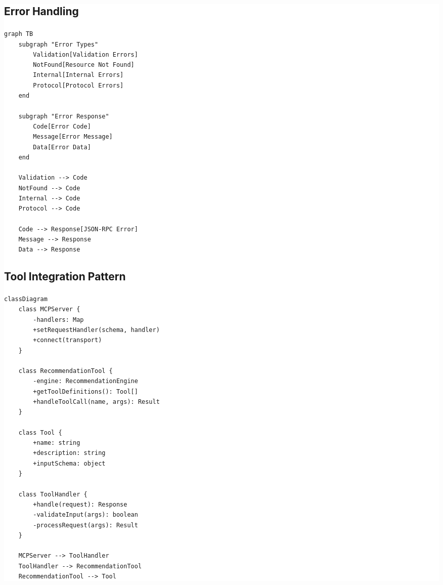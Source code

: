 ## Error Handling

```mermaid
graph TB
    subgraph "Error Types"
        Validation[Validation Errors]
        NotFound[Resource Not Found]
        Internal[Internal Errors]
        Protocol[Protocol Errors]
    end
    
    subgraph "Error Response"
        Code[Error Code]
        Message[Error Message]
        Data[Error Data]
    end
    
    Validation --> Code
    NotFound --> Code
    Internal --> Code
    Protocol --> Code
    
    Code --> Response[JSON-RPC Error]
    Message --> Response
    Data --> Response
```

## Tool Integration Pattern

```mermaid
classDiagram
    class MCPServer {
        -handlers: Map
        +setRequestHandler(schema, handler)
        +connect(transport)
    }
    
    class RecommendationTool {
        -engine: RecommendationEngine
        +getToolDefinitions(): Tool[]
        +handleToolCall(name, args): Result
    }
    
    class Tool {
        +name: string
        +description: string
        +inputSchema: object
    }
    
    class ToolHandler {
        +handle(request): Response
        -validateInput(args): boolean
        -processRequest(args): Result
    }
    
    MCPServer --> ToolHandler
    ToolHandler --> RecommendationTool
    RecommendationTool --> Tool
```
